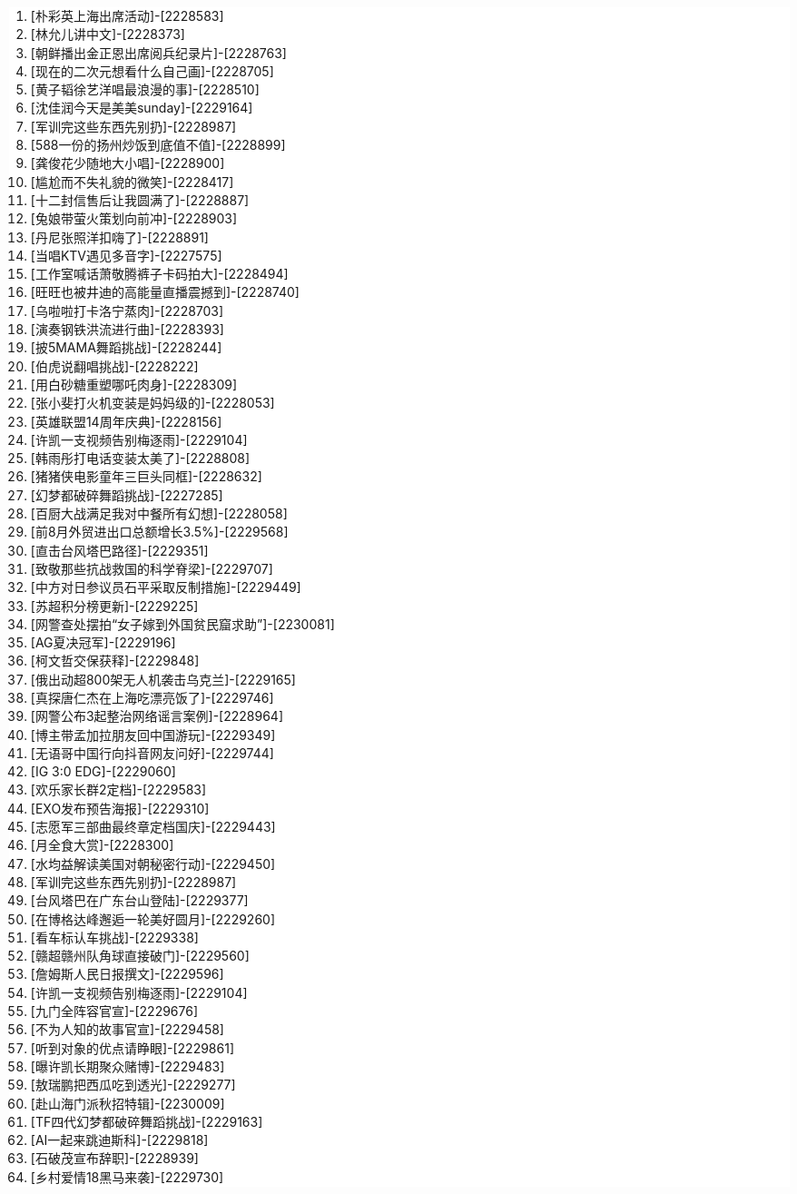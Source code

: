 1. [朴彩英上海出席活动]-[2228583]
1. [林允儿讲中文]-[2228373]
1. [朝鲜播出金正恩出席阅兵纪录片]-[2228763]
1. [现在的二次元想看什么自己画]-[2228705]
1. [黄子韬徐艺洋唱最浪漫的事]-[2228510]
1. [沈佳润今天是美美sunday]-[2229164]
1. [军训完这些东西先别扔]-[2228987]
1. [588一份的扬州炒饭到底值不值]-[2228899]
1. [龚俊花少随地大小唱]-[2228900]
1. [尴尬而不失礼貌的微笑]-[2228417]
1. [十二封信售后让我圆满了]-[2228887]
1. [兔娘带萤火策划向前冲]-[2228903]
1. [丹尼张照洋扣嗨了]-[2228891]
1. [当唱KTV遇见多音字]-[2227575]
1. [工作室喊话萧敬腾裤子卡码拍大]-[2228494]
1. [旺旺也被井迪的高能量直播震撼到]-[2228740]
1. [乌啦啦打卡洛宁蒸肉]-[2228703]
1. [演奏钢铁洪流进行曲]-[2228393]
1. [披5MAMA舞蹈挑战]-[2228244]
1. [伯虎说翻唱挑战]-[2228222]
1. [用白砂糖重塑哪吒肉身]-[2228309]
1. [张小斐打火机变装是妈妈级的]-[2228053]
1. [英雄联盟14周年庆典]-[2228156]
1. [许凯一支视频告别梅逐雨]-[2229104]
1. [韩雨彤打电话变装太美了]-[2228808]
1. [猪猪侠电影童年三巨头同框]-[2228632]
1. [幻梦都破碎舞蹈挑战]-[2227285]
1. [百厨大战满足我对中餐所有幻想]-[2228058]
1. [前8月外贸进出口总额增长3.5%]-[2229568]
1. [直击台风塔巴路径]-[2229351]
1. [致敬那些抗战救国的科学脊梁]-[2229707]
1. [中方对日参议员石平采取反制措施]-[2229449]
1. [苏超积分榜更新]-[2229225]
1. [网警查处摆拍“女子嫁到外国贫民窟求助”]-[2230081]
1. [AG夏决冠军]-[2229196]
1. [柯文哲交保获释]-[2229848]
1. [俄出动超800架无人机袭击乌克兰]-[2229165]
1. [真探唐仁杰在上海吃漂亮饭了]-[2229746]
1. [网警公布3起整治网络谣言案例]-[2228964]
1. [博主带孟加拉朋友回中国游玩]-[2229349]
1. [无语哥中国行向抖音网友问好]-[2229744]
1. [IG 3:0 EDG]-[2229060]
1. [欢乐家长群2定档]-[2229583]
1. [EXO发布预告海报]-[2229310]
1. [志愿军三部曲最终章定档国庆]-[2229443]
1. [月全食大赏]-[2228300]
1. [水均益解读美国对朝秘密行动]-[2229450]
1. [军训完这些东西先别扔]-[2228987]
1. [台风塔巴在广东台山登陆]-[2229377]
1. [在博格达峰邂逅一轮美好圆月]-[2229260]
1. [看车标认车挑战]-[2229338]
1. [赣超赣州队角球直接破门]-[2229560]
1. [詹姆斯人民日报撰文]-[2229596]
1. [许凯一支视频告别梅逐雨]-[2229104]
1. [九门全阵容官宣]-[2229676]
1. [不为人知的故事官宣]-[2229458]
1. [听到对象的优点请睁眼]-[2229861]
1. [曝许凯长期聚众赌博]-[2229483]
1. [敖瑞鹏把西瓜吃到透光]-[2229277]
1. [赴山海门派秋招特辑]-[2230009]
1. [TF四代幻梦都破碎舞蹈挑战]-[2229163]
1. [AI一起来跳迪斯科]-[2229818]
1. [石破茂宣布辞职]-[2228939]
1. [乡村爱情18黑马来袭]-[2229730]